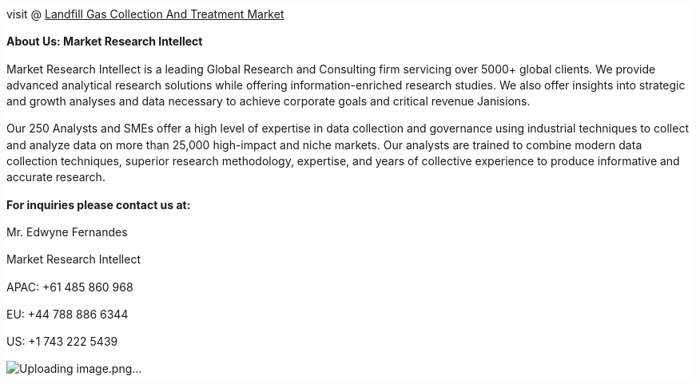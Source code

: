visit&nbsp;@</strong>&nbsp;</span><span class="font-[700]"><a href="https://www.marketresearchintellect.com/product/landfill-gas-collection-and-treatment-market/?utm_source=Linkedin&utm_medium=869" target="_blank" data-tracking-control-name="article-ssr-frontend-pulse_little-text-block" data-tracking-will-navigate="" data-test-link="">Landfill Gas Collection And Treatment Market</a></span></p><p><strong><span class="font-[700]">About Us: Market Research Intellect</span></strong></p><p><span class="">Market Research Intellect is a leading Global Research and Consulting firm servicing over 5000+ global clients. We provide advanced analytical research solutions while offering information-enriched research studies.&nbsp;</span>We also offer insights into strategic and growth analyses and data necessary to achieve corporate goals and critical revenue Janisions.</p><p><span class="">Our 250 Analysts and SMEs offer a high level of expertise in data collection and governance using industrial techniques to collect and analyze data on more than 25,000 high-impact and niche markets. Our analysts are trained to combine modern data collection techniques, superior research methodology, expertise, and years of collective experience to produce informative and accurate research.</span></p><p><strong>For inquiries please contact us at:</strong></p><p>Mr. Edwyne Fernandes</p><p>Market Research Intellect</p><p>APAC: +61 485 860 968</p><p>EU: +44 788 886 6344</p><p>US: +1 743 222 5439</p>
![Uploading image.png…]()
